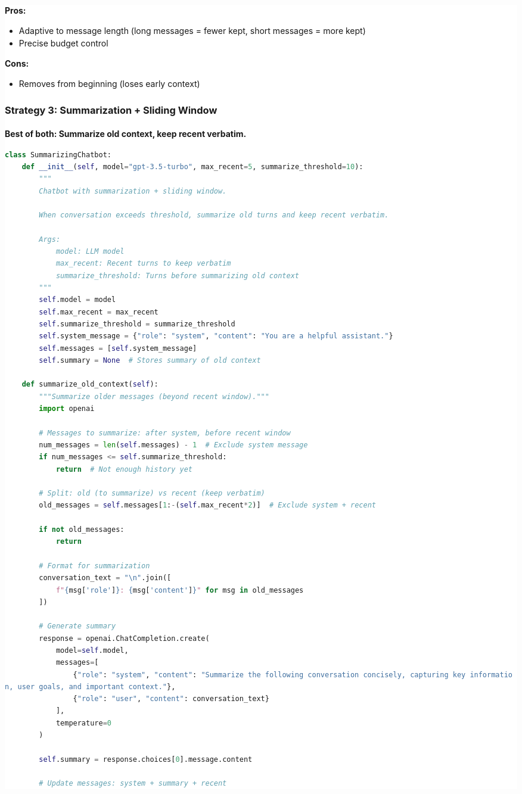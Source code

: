 **Pros:**
- Adaptive to message length (long messages = fewer kept, short messages = more kept)
- Precise budget control

**Cons:**
- Removes from beginning (loses early context)

### Strategy 3: Summarization + Sliding Window

**Best of both: Summarize old context, keep recent verbatim.**

```python
class SummarizingChatbot:
    def __init__(self, model="gpt-3.5-turbo", max_recent=5, summarize_threshold=10):
        """
        Chatbot with summarization + sliding window.

        When conversation exceeds threshold, summarize old turns and keep recent verbatim.

        Args:
            model: LLM model
            max_recent: Recent turns to keep verbatim
            summarize_threshold: Turns before summarizing old context
        """
        self.model = model
        self.max_recent = max_recent
        self.summarize_threshold = summarize_threshold
        self.system_message = {"role": "system", "content": "You are a helpful assistant."}
        self.messages = [self.system_message]
        self.summary = None  # Stores summary of old context

    def summarize_old_context(self):
        """Summarize older messages (beyond recent window)."""
        import openai

        # Messages to summarize: after system, before recent window
        num_messages = len(self.messages) - 1  # Exclude system message
        if num_messages <= self.summarize_threshold:
            return  # Not enough history yet

        # Split: old (to summarize) vs recent (keep verbatim)
        old_messages = self.messages[1:-(self.max_recent*2)]  # Exclude system + recent

        if not old_messages:
            return

        # Format for summarization
        conversation_text = "\n".join([
            f"{msg['role']}: {msg['content']}" for msg in old_messages
        ])

        # Generate summary
        response = openai.ChatCompletion.create(
            model=self.model,
            messages=[
                {"role": "system", "content": "Summarize the following conversation concisely, capturing key information, user goals, and important context."},
                {"role": "user", "content": conversation_text}
            ],
            temperature=0
        )

        self.summary = response.choices[0].message.content

        # Update messages: system + summary + recent
```